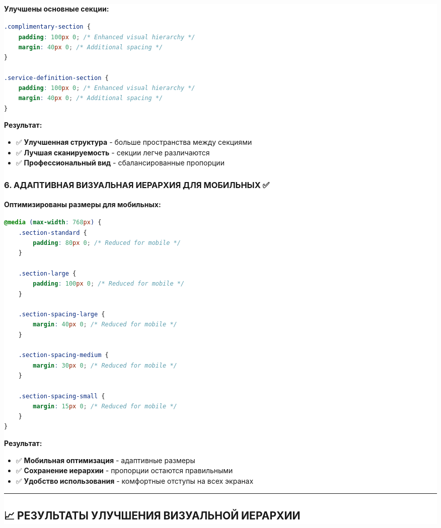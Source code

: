 **Улучшены основные секции:**
```css
.complimentary-section {
    padding: 100px 0; /* Enhanced visual hierarchy */
    margin: 40px 0; /* Additional spacing */
}

.service-definition-section {
    padding: 100px 0; /* Enhanced visual hierarchy */
    margin: 40px 0; /* Additional spacing */
}
```

**Результат:**
- ✅ **Улучшенная структура** - больше пространства между секциями
- ✅ **Лучшая сканируемость** - секции легче различаются
- ✅ **Профессиональный вид** - сбалансированные пропорции

### **6. АДАПТИВНАЯ ВИЗУАЛЬНАЯ ИЕРАРХИЯ ДЛЯ МОБИЛЬНЫХ ✅**

**Оптимизированы размеры для мобильных:**
```css
@media (max-width: 768px) {
    .section-standard {
        padding: 80px 0; /* Reduced for mobile */
    }

    .section-large {
        padding: 100px 0; /* Reduced for mobile */
    }

    .section-spacing-large {
        margin: 40px 0; /* Reduced for mobile */
    }

    .section-spacing-medium {
        margin: 30px 0; /* Reduced for mobile */
    }

    .section-spacing-small {
        margin: 15px 0; /* Reduced for mobile */
    }
}
```

**Результат:**
- ✅ **Мобильная оптимизация** - адаптивные размеры
- ✅ **Сохранение иерархии** - пропорции остаются правильными
- ✅ **Удобство использования** - комфортные отступы на всех экранах

---

## 📈 РЕЗУЛЬТАТЫ УЛУЧШЕНИЯ ВИЗУАЛЬНОЙ ИЕРАРХИИ
